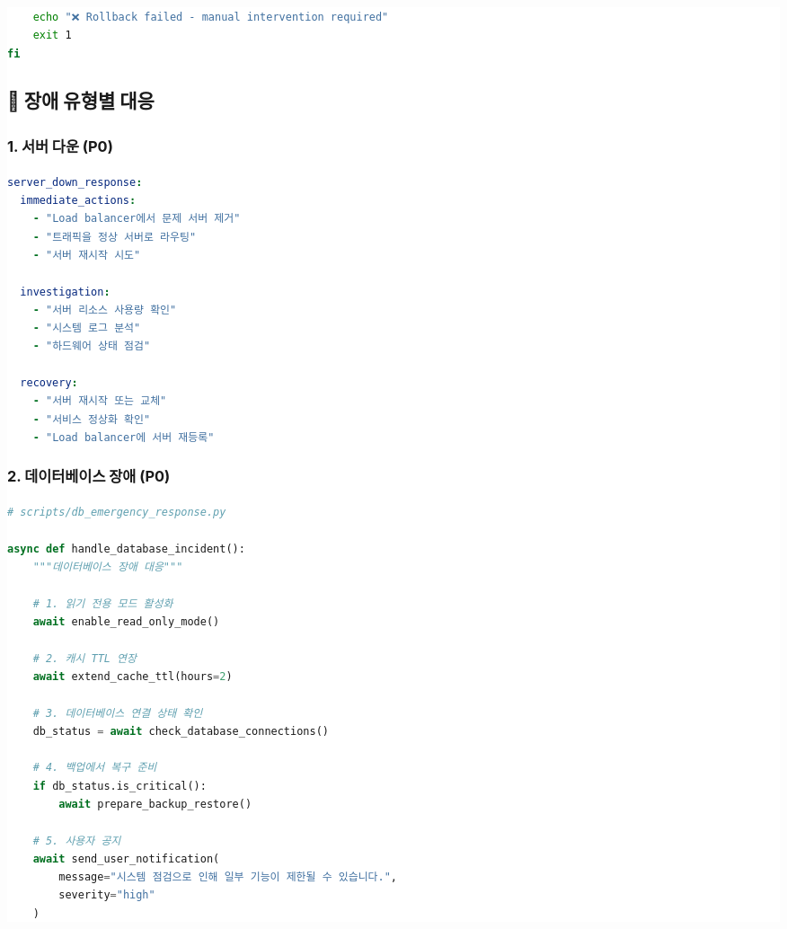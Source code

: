 ```bash
    echo "❌ Rollback failed - manual intervention required"
    exit 1
fi
```

## 🔧 장애 유형별 대응

### 1. 서버 다운 (P0)
```yaml
server_down_response:
  immediate_actions:
    - "Load balancer에서 문제 서버 제거"
    - "트래픽을 정상 서버로 라우팅"
    - "서버 재시작 시도"
  
  investigation:
    - "서버 리소스 사용량 확인"
    - "시스템 로그 분석"
    - "하드웨어 상태 점검"
  
  recovery:
    - "서버 재시작 또는 교체"
    - "서비스 정상화 확인"
    - "Load balancer에 서버 재등록"
```

### 2. 데이터베이스 장애 (P0)
```python
# scripts/db_emergency_response.py

async def handle_database_incident():
    """데이터베이스 장애 대응"""
    
    # 1. 읽기 전용 모드 활성화
    await enable_read_only_mode()
    
    # 2. 캐시 TTL 연장
    await extend_cache_ttl(hours=2)
    
    # 3. 데이터베이스 연결 상태 확인
    db_status = await check_database_connections()
    
    # 4. 백업에서 복구 준비
    if db_status.is_critical():
        await prepare_backup_restore()
    
    # 5. 사용자 공지
    await send_user_notification(
        message="시스템 점검으로 인해 일부 기능이 제한될 수 있습니다.",
        severity="high"
    )
```
